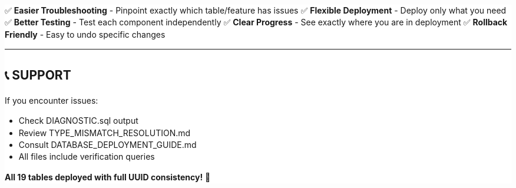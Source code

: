 ✅ **Easier Troubleshooting** - Pinpoint exactly which table/feature has issues
✅ **Flexible Deployment** - Deploy only what you need
✅ **Better Testing** - Test each component independently
✅ **Clear Progress** - See exactly where you are in deployment
✅ **Rollback Friendly** - Easy to undo specific changes

---

## 📞 SUPPORT

If you encounter issues:
- Check DIAGNOSTIC.sql output
- Review TYPE_MISMATCH_RESOLUTION.md
- Consult DATABASE_DEPLOYMENT_GUIDE.md
- All files include verification queries

**All 19 tables deployed with full UUID consistency!** 🎉
